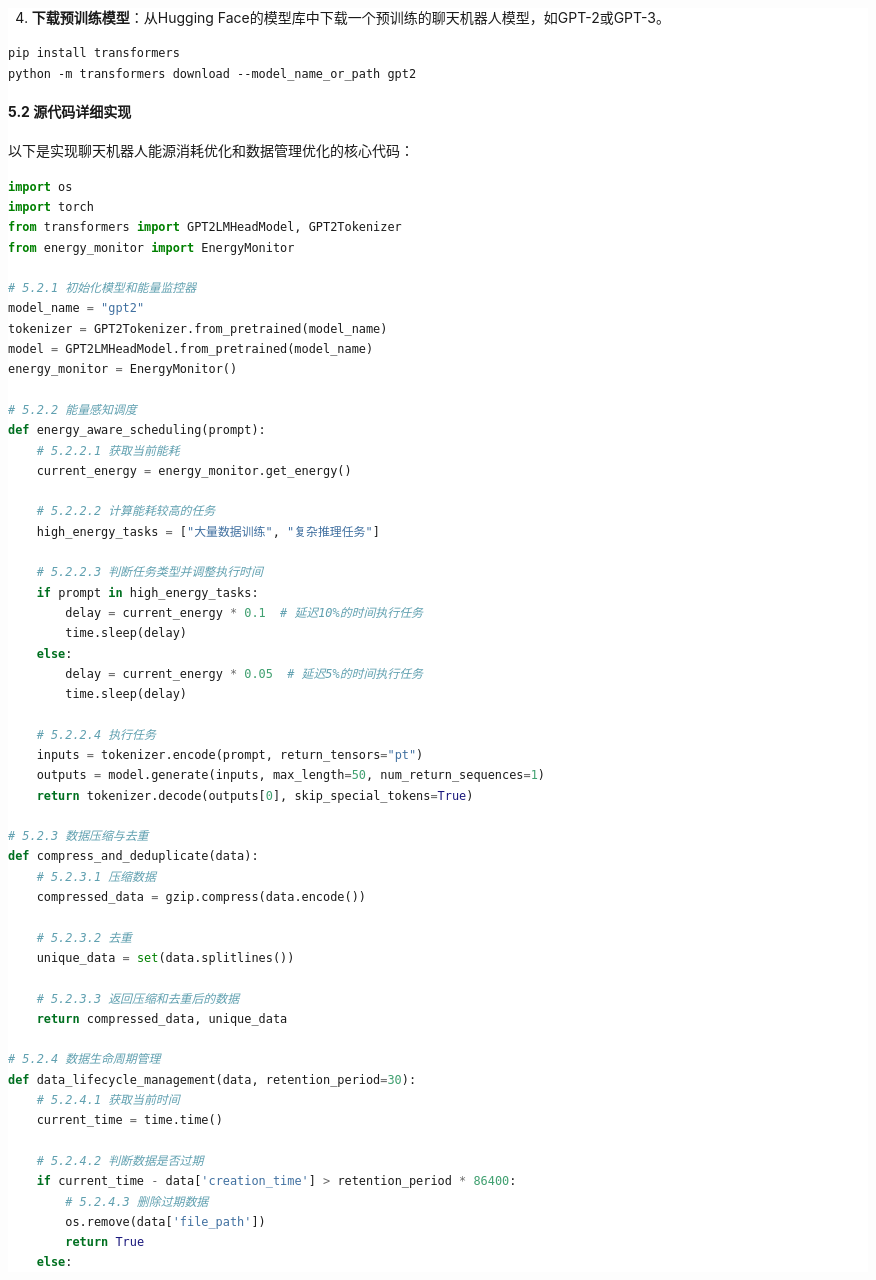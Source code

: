 4. **下载预训练模型**：从Hugging Face的模型库中下载一个预训练的聊天机器人模型，如GPT-2或GPT-3。

```shell
pip install transformers
python -m transformers download --model_name_or_path gpt2
```

#### 5.2 源代码详细实现

以下是实现聊天机器人能源消耗优化和数据管理优化的核心代码：

```python
import os
import torch
from transformers import GPT2LMHeadModel, GPT2Tokenizer
from energy_monitor import EnergyMonitor

# 5.2.1 初始化模型和能量监控器
model_name = "gpt2"
tokenizer = GPT2Tokenizer.from_pretrained(model_name)
model = GPT2LMHeadModel.from_pretrained(model_name)
energy_monitor = EnergyMonitor()

# 5.2.2 能量感知调度
def energy_aware_scheduling(prompt):
    # 5.2.2.1 获取当前能耗
    current_energy = energy_monitor.get_energy()

    # 5.2.2.2 计算能耗较高的任务
    high_energy_tasks = ["大量数据训练", "复杂推理任务"]

    # 5.2.2.3 判断任务类型并调整执行时间
    if prompt in high_energy_tasks:
        delay = current_energy * 0.1  # 延迟10%的时间执行任务
        time.sleep(delay)
    else:
        delay = current_energy * 0.05  # 延迟5%的时间执行任务
        time.sleep(delay)

    # 5.2.2.4 执行任务
    inputs = tokenizer.encode(prompt, return_tensors="pt")
    outputs = model.generate(inputs, max_length=50, num_return_sequences=1)
    return tokenizer.decode(outputs[0], skip_special_tokens=True)

# 5.2.3 数据压缩与去重
def compress_and_deduplicate(data):
    # 5.2.3.1 压缩数据
    compressed_data = gzip.compress(data.encode())

    # 5.2.3.2 去重
    unique_data = set(data.splitlines())

    # 5.2.3.3 返回压缩和去重后的数据
    return compressed_data, unique_data

# 5.2.4 数据生命周期管理
def data_lifecycle_management(data, retention_period=30):
    # 5.2.4.1 获取当前时间
    current_time = time.time()

    # 5.2.4.2 判断数据是否过期
    if current_time - data['creation_time'] > retention_period * 86400:
        # 5.2.4.3 删除过期数据
        os.remove(data['file_path'])
        return True
    else:
```